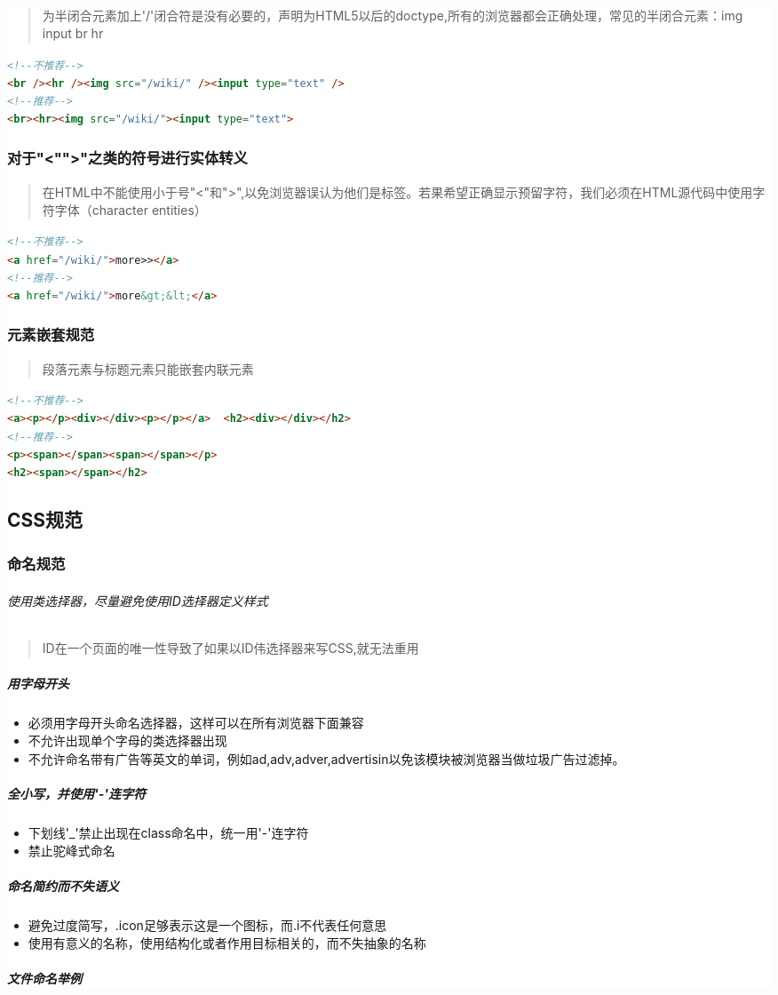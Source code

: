 > 为半闭合元素加上'/'闭合符是没有必要的，声明为HTML5以后的doctype,所有的浏览器都会正确处理，常见的半闭合元素：img input br hr

```html
<!--不推荐-->
<br /><hr /><img src="/wiki/" /><input type="text" />
<!--推荐-->
<br><hr><img src="/wiki/"><input type="text">
```
### 对于"<"">"之类的符号进行实体转义

> 在HTML中不能使用小于号"<"和">",以免浏览器误认为他们是标签。若果希望正确显示预留字符，我们必须在HTML源代码中使用字符字体（character entities）

```html
<!--不推荐-->
<a href="/wiki/">more>></a>
<!--推荐-->
<a href="/wiki/">more&gt;&lt;</a>
```

### 元素嵌套规范

> 段落元素与标题元素只能嵌套内联元素

```html
<!--不推荐-->
<a><p></p><div></div><p></p></a>  <h2><div></div></h2>
<!--推荐-->
<p><span></span><span></span></p>
<h2><span></span></h2>
```

## CSS规范

### 命名规范

###### 使用类选择器，尽量避免使用ID选择器定义样式

> ID在一个页面的唯一性导致了如果以ID伟选择器来写CSS,就无法重用

##### 用字母开头

* 必须用字母开头命名选择器，这样可以在所有浏览器下面兼容
* 不允许出现单个字母的类选择器出现
* 不允许命名带有广告等英文的单词，例如ad,adv,adver,advertisin以免该模块被浏览器当做垃圾广告过滤掉。

##### 全小写，并使用'-'连字符

* 下划线'_'禁止出现在class命名中，统一用'-'连字符
* 禁止驼峰式命名

##### 命名简约而不失语义

* 避免过度简写，.icon足够表示这是一个图标，而.i不代表任何意思
* 使用有意义的名称，使用结构化或者作用目标相关的，而不失抽象的名称

##### 文件命名举例
